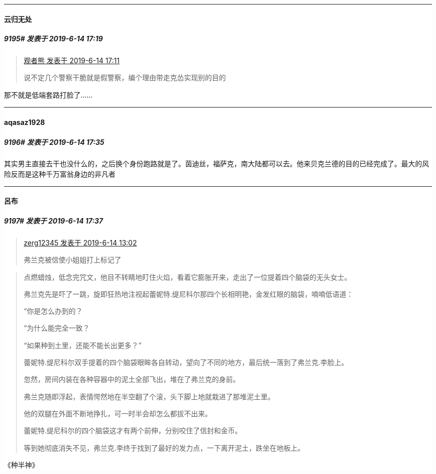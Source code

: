 
-----

####  云归无处  
##### 9195#       发表于 2019-6-14 17:19


<blockquote><a href="httphttps://bbs.saraba1st.com/2b/forum.php?mod=redirect&amp;goto=findpost&amp;pid=44129690&amp;ptid=1595632" target="_blank">观者熊 发表于 2019-6-14 17:11</a>

说不定几个警察干脆就是假警察，编个理由带走克怂实现别的目的</blockquote>
那不就是低端套路打脸了……


-----

####  aqasaz1928  
##### 9196#       发表于 2019-6-14 17:35


其实男主直接去干也没什么的，之后换个身份跑路就是了。茵迪丝，福萨克，南大陆都可以去。他来贝克兰德的目的已经完成了。最大的风险反而是这种千万富翁身边的非凡者


-----

####  呂布  
##### 9197#       发表于 2019-6-14 17:37


<blockquote><a href="httphttps://bbs.saraba1st.com/2b/forum.php?mod=redirect&amp;goto=findpost&amp;pid=44126349&amp;ptid=1595632" target="_blank">zerg12345 发表于 2019-6-14 13:02</a>

弗兰克被信使小姐姐打上标记了</blockquote><blockquote>点燃蜡烛，低念完咒文，他目不转睛地盯住火焰，看着它膨胀开来，走出了一位提着四个脑袋的无头女士。


弗兰克先是吓了一跳，旋即狂热地注视起蕾妮特.缇尼科尔那四个长相明艳，金发红眼的脑袋，喃喃低语道：


“你是怎么办到的？


“为什么能完全一致？


“如果种到土里，还能不能长出更多？”


蕾妮特.缇尼科尔双手提着的四个脑袋眼眸各自转动，望向了不同的地方，最后统一落到了弗兰克.李脸上。


忽然，房间内装在各种容器中的泥土全部飞出，堆在了弗兰克的身前。


弗兰克随即浮起，表情愕然地在半空翻了个滚，头下脚上地就栽进了那堆泥土里。


他的双腿在外面不断地挣扎，可一时半会却怎么都拔不出来。


蕾妮特.缇尼科尔的四个脑袋这才有两个前伸，分别咬住了信封和金币。


等到她彻底消失不见，弗兰克.李终于找到了最好的发力点，一下离开泥土，跌坐在地板上。</blockquote>

《种半神》
